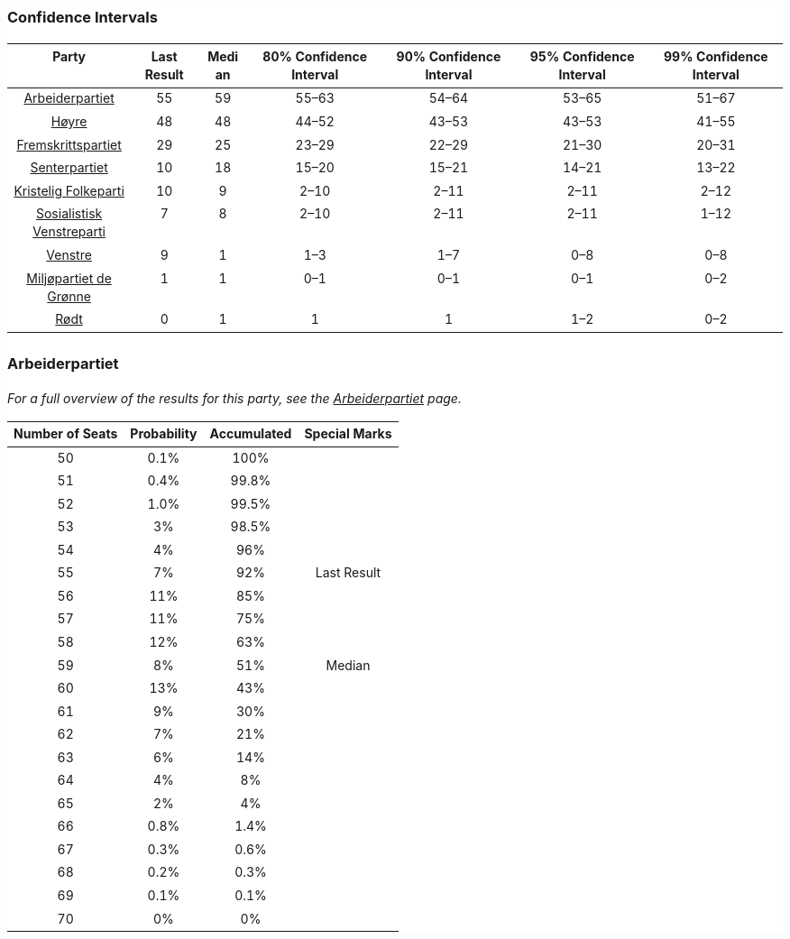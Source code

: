 ### Confidence Intervals

| Party | Last Result | Median | 80% Confidence Interval | 90% Confidence Interval | 95% Confidence Interval | 99% Confidence Interval |
|:-----:|:-----------:|:------:|:-----------------------:|:-----------------------:|:-----------------------:|:-----------------------:|
| <a href="#arbeiderpartiet">Arbeiderpartiet</a> | 55 | 59 | 55–63 |54–64 |53–65 |51–67 |
| <a href="#høyre">Høyre</a> | 48 | 48 | 44–52 |43–53 |43–53 |41–55 |
| <a href="#fremskrittspartiet">Fremskrittspartiet</a> | 29 | 25 | 23–29 |22–29 |21–30 |20–31 |
| <a href="#senterpartiet">Senterpartiet</a> | 10 | 18 | 15–20 |15–21 |14–21 |13–22 |
| <a href="#kristelig-folkeparti">Kristelig Folkeparti</a> | 10 | 9 | 2–10 |2–11 |2–11 |2–12 |
| <a href="#sosialistisk-venstreparti">Sosialistisk Venstreparti</a> | 7 | 8 | 2–10 |2–11 |2–11 |1–12 |
| <a href="#venstre">Venstre</a> | 9 | 1 | 1–3 |1–7 |0–8 |0–8 |
| <a href="#miljøpartiet-de-grønne">Miljøpartiet de Grønne</a> | 1 | 1 | 0–1 |0–1 |0–1 |0–2 |
| <a href="#rødt">Rødt</a> | 0 | 1 | 1 |1 |1–2 |0–2 |

### Arbeiderpartiet

*For a full overview of the results for this party, see the [Arbeiderpartiet](party-arbeiderpartiet.html) page.*

| Number of Seats | Probability | Accumulated | Special Marks |
|:---------------:|:-----------:|:-----------:|:-------------:|
| 50 | 0.1% | 100% |  |
| 51 | 0.4% | 99.8% |  |
| 52 | 1.0% | 99.5% |  |
| 53 | 3% | 98.5% |  |
| 54 | 4% | 96% |  |
| 55 | 7% | 92% | Last Result |
| 56 | 11% | 85% |  |
| 57 | 11% | 75% |  |
| 58 | 12% | 63% |  |
| 59 | 8% | 51% | Median |
| 60 | 13% | 43% |  |
| 61 | 9% | 30% |  |
| 62 | 7% | 21% |  |
| 63 | 6% | 14% |  |
| 64 | 4% | 8% |  |
| 65 | 2% | 4% |  |
| 66 | 0.8% | 1.4% |  |
| 67 | 0.3% | 0.6% |  |
| 68 | 0.2% | 0.3% |  |
| 69 | 0.1% | 0.1% |  |
| 70 | 0% | 0% |  |
